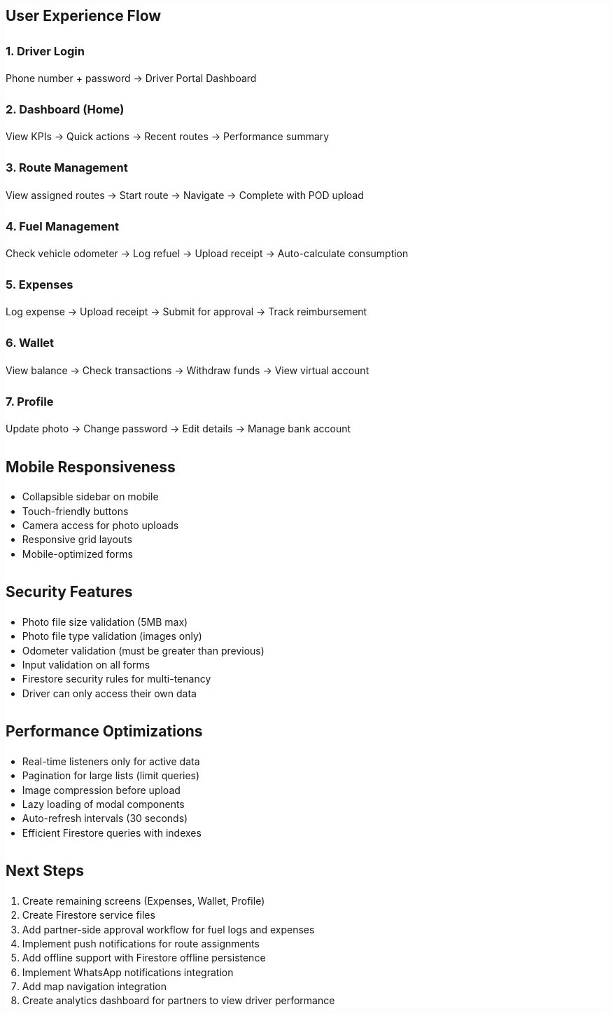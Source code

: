 ## User Experience Flow

### 1. Driver Login
Phone number + password → Driver Portal Dashboard

### 2. Dashboard (Home)
View KPIs → Quick actions → Recent routes → Performance summary

### 3. Route Management
View assigned routes → Start route → Navigate → Complete with POD upload

### 4. Fuel Management
Check vehicle odometer → Log refuel → Upload receipt → Auto-calculate consumption

### 5. Expenses
Log expense → Upload receipt → Submit for approval → Track reimbursement

### 6. Wallet
View balance → Check transactions → Withdraw funds → View virtual account

### 7. Profile
Update photo → Change password → Edit details → Manage bank account

## Mobile Responsiveness
- Collapsible sidebar on mobile
- Touch-friendly buttons
- Camera access for photo uploads
- Responsive grid layouts
- Mobile-optimized forms

## Security Features
- Photo file size validation (5MB max)
- Photo file type validation (images only)
- Odometer validation (must be greater than previous)
- Input validation on all forms
- Firestore security rules for multi-tenancy
- Driver can only access their own data

## Performance Optimizations
- Real-time listeners only for active data
- Pagination for large lists (limit queries)
- Image compression before upload
- Lazy loading of modal components
- Auto-refresh intervals (30 seconds)
- Efficient Firestore queries with indexes

## Next Steps
1. Create remaining screens (Expenses, Wallet, Profile)
2. Create Firestore service files
3. Add partner-side approval workflow for fuel logs and expenses
4. Implement push notifications for route assignments
5. Add offline support with Firestore offline persistence
6. Implement WhatsApp notifications integration
7. Add map navigation integration
8. Create analytics dashboard for partners to view driver performance
